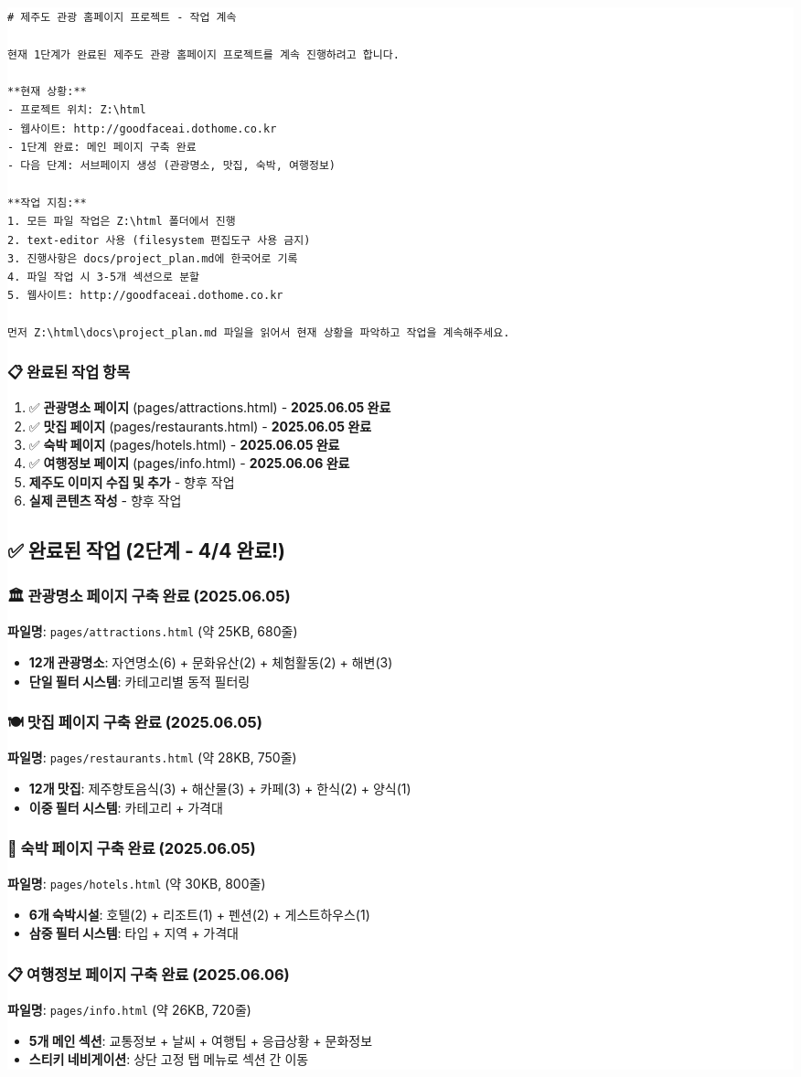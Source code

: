 ```
# 제주도 관광 홈페이지 프로젝트 - 작업 계속

현재 1단계가 완료된 제주도 관광 홈페이지 프로젝트를 계속 진행하려고 합니다.

**현재 상황:**
- 프로젝트 위치: Z:\html
- 웹사이트: http://goodfaceai.dothome.co.kr  
- 1단계 완료: 메인 페이지 구축 완료
- 다음 단계: 서브페이지 생성 (관광명소, 맛집, 숙박, 여행정보)

**작업 지침:**
1. 모든 파일 작업은 Z:\html 폴더에서 진행
2. text-editor 사용 (filesystem 편집도구 사용 금지)
3. 진행사항은 docs/project_plan.md에 한국어로 기록
4. 파일 작업 시 3-5개 섹션으로 분할
5. 웹사이트: http://goodfaceai.dothome.co.kr

먼저 Z:\html\docs\project_plan.md 파일을 읽어서 현재 상황을 파악하고 작업을 계속해주세요.
```

### 📋 완료된 작업 항목
1. ✅ **관광명소 페이지** (pages/attractions.html) - **2025.06.05 완료**
2. ✅ **맛집 페이지** (pages/restaurants.html) - **2025.06.05 완료**  
3. ✅ **숙박 페이지** (pages/hotels.html) - **2025.06.05 완료**
4. ✅ **여행정보 페이지** (pages/info.html) - **2025.06.06 완료**
5. **제주도 이미지 수집 및 추가** - 향후 작업
6. **실제 콘텐츠 작성** - 향후 작업

## ✅ 완료된 작업 (2단계 - 4/4 완료!)

### 🏛️ 관광명소 페이지 구축 완료 (2025.06.05)
**파일명**: `pages/attractions.html` (약 25KB, 680줄)
- **12개 관광명소**: 자연명소(6) + 문화유산(2) + 체험활동(2) + 해변(3)
- **단일 필터 시스템**: 카테고리별 동적 필터링

### 🍽️ 맛집 페이지 구축 완료 (2025.06.05)
**파일명**: `pages/restaurants.html` (약 28KB, 750줄)
- **12개 맛집**: 제주향토음식(3) + 해산물(3) + 카페(3) + 한식(2) + 양식(1)
- **이중 필터 시스템**: 카테고리 + 가격대

### 🏨 숙박 페이지 구축 완료 (2025.06.05)
**파일명**: `pages/hotels.html` (약 30KB, 800줄)
- **6개 숙박시설**: 호텔(2) + 리조트(1) + 펜션(2) + 게스트하우스(1)
- **삼중 필터 시스템**: 타입 + 지역 + 가격대

### 📋 여행정보 페이지 구축 완료 (2025.06.06)
**파일명**: `pages/info.html` (약 26KB, 720줄)
- **5개 메인 섹션**: 교통정보 + 날씨 + 여행팁 + 응급상황 + 문화정보
- **스티키 네비게이션**: 상단 고정 탭 메뉴로 섹션 간 이동
